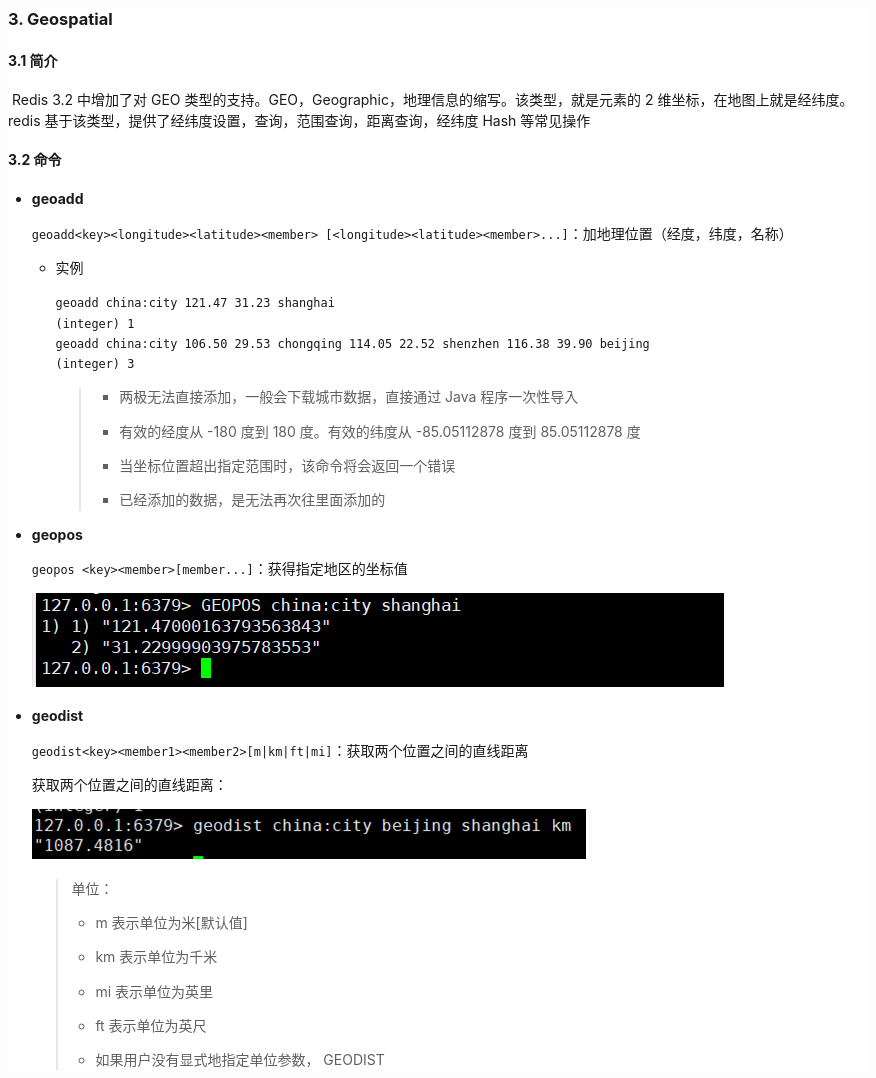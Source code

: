 ### 3. Geospatial

#### 3.1 简介

​    Redis 3.2 中增加了对 GEO 类型的支持。GEO，Geographic，地理信息的缩写。该类型，就是元素的 2 维坐标，在地图上就是经纬度。redis 基于该类型，提供了经纬度设置，查询，范围查询，距离查询，经纬度 Hash 等常见操作

#### 3.2 命令

- **geoadd**

  `geoadd<key><longitude><latitude><member> [<longitude><latitude><member>...]`：加地理位置（经度，纬度，名称）

  - 实例

    ```text
    geoadd china:city 121.47 31.23 shanghai
    (integer) 1
    geoadd china:city 106.50 29.53 chongqing 114.05 22.52 shenzhen 116.38 39.90 beijing
    (integer) 3
    ```

    > - 两极无法直接添加，一般会下载城市数据，直接通过 Java 程序一次性导入
    >
    > - 有效的经度从 -180 度到 180 度。有效的纬度从 -85.05112878 度到 85.05112878 度
    >
    > - 当坐标位置超出指定范围时，该命令将会返回一个错误
    > - 已经添加的数据，是无法再次往里面添加的

- **geopos**

  `geopos <key><member>[member...]`：获得指定地区的坐标值

  ![img](..\img\9182ade18ffb44cbab39e98abfae98e9.png)

- **geodist**

  `geodist<key><member1><member2>[m|km|ft|mi]`：获取两个位置之间的直线距离

  获取两个位置之间的直线距离：

  ![img](..\img\e3d1223b4e1245d5b13aef5a0f8d57f5.png)

  > 单位：
  >
  > - m 表示单位为米[默认值]
  >
  > - km 表示单位为千米
  >
  > - mi 表示单位为英里
  >
  > - ft 表示单位为英尺
  >
  > - 如果用户没有显式地指定单位参数， GEODIST
